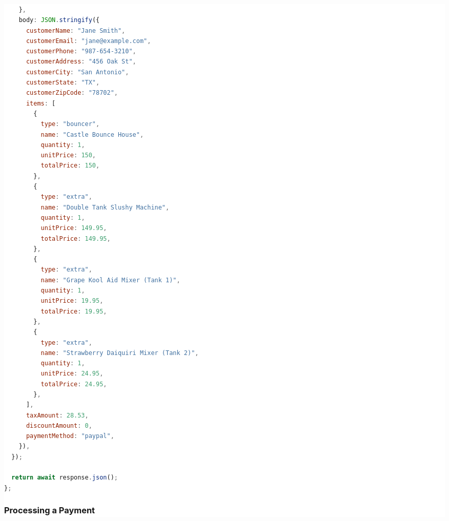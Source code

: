 ```javascript
    },
    body: JSON.stringify({
      customerName: "Jane Smith",
      customerEmail: "jane@example.com",
      customerPhone: "987-654-3210",
      customerAddress: "456 Oak St",
      customerCity: "San Antonio",
      customerState: "TX",
      customerZipCode: "78702",
      items: [
        {
          type: "bouncer",
          name: "Castle Bounce House",
          quantity: 1,
          unitPrice: 150,
          totalPrice: 150,
        },
        {
          type: "extra",
          name: "Double Tank Slushy Machine",
          quantity: 1,
          unitPrice: 149.95,
          totalPrice: 149.95,
        },
        {
          type: "extra",
          name: "Grape Kool Aid Mixer (Tank 1)",
          quantity: 1,
          unitPrice: 19.95,
          totalPrice: 19.95,
        },
        {
          type: "extra",
          name: "Strawberry Daiquiri Mixer (Tank 2)",
          quantity: 1,
          unitPrice: 24.95,
          totalPrice: 24.95,
        },
      ],
      taxAmount: 28.53,
      discountAmount: 0,
      paymentMethod: "paypal",
    }),
  });

  return await response.json();
};
```

### Processing a Payment

